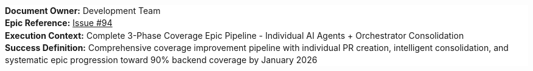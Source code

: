 
**Document Owner:** Development Team  
**Epic Reference:** [Issue #94](https://github.com/Zarichney-Development/zarichney-api/issues/94)  
**Execution Context:** Complete 3-Phase Coverage Epic Pipeline - Individual AI Agents + Orchestrator Consolidation  
**Success Definition:** Comprehensive coverage improvement pipeline with individual PR creation, intelligent consolidation, and systematic epic progression toward 90% backend coverage by January 2026
